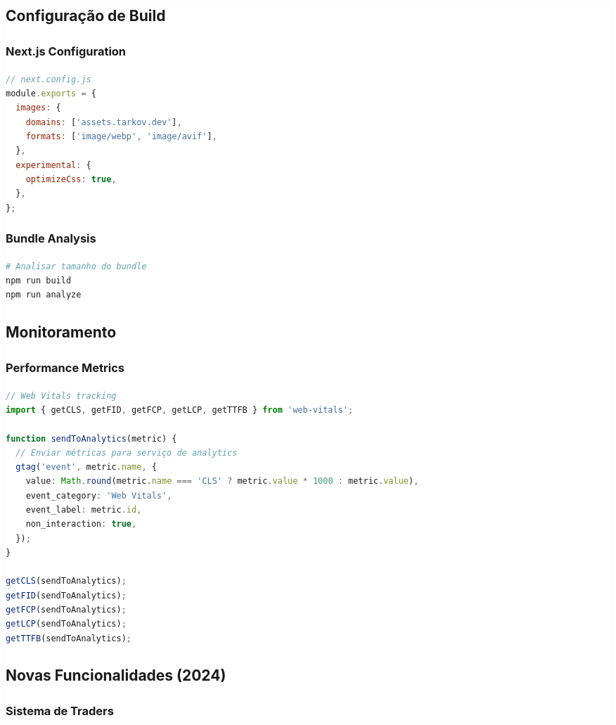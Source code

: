 ## Configuração de Build

### Next.js Configuration
```javascript
// next.config.js
module.exports = {
  images: {
    domains: ['assets.tarkov.dev'],
    formats: ['image/webp', 'image/avif'],
  },
  experimental: {
    optimizeCss: true,
  },
};
```

### Bundle Analysis
```bash
# Analisar tamanho do bundle
npm run build
npm run analyze
```

## Monitoramento

### Performance Metrics
```typescript
// Web Vitals tracking
import { getCLS, getFID, getFCP, getLCP, getTTFB } from 'web-vitals';

function sendToAnalytics(metric) {
  // Enviar métricas para serviço de analytics
  gtag('event', metric.name, {
    value: Math.round(metric.name === 'CLS' ? metric.value * 1000 : metric.value),
    event_category: 'Web Vitals',
    event_label: metric.id,
    non_interaction: true,
  });
}

getCLS(sendToAnalytics);
getFID(sendToAnalytics);
getFCP(sendToAnalytics);
getLCP(sendToAnalytics);
getTTFB(sendToAnalytics);
```

## Novas Funcionalidades (2024)

### Sistema de Traders
